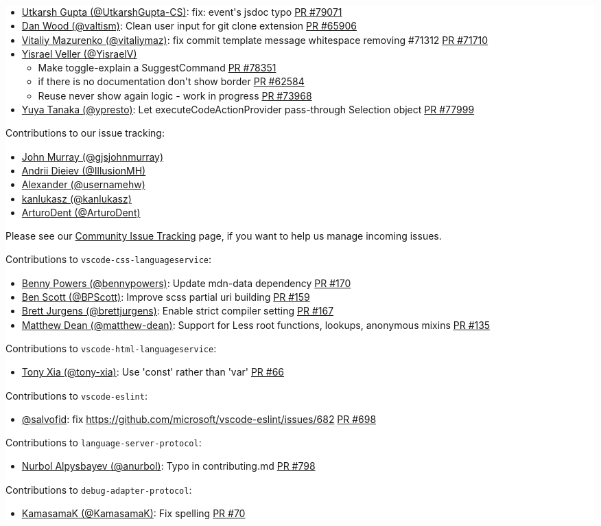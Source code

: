 * [Utkarsh Gupta (@UtkarshGupta-CS)](https://github.com/UtkarshGupta-CS): fix: event's jsdoc typo [PR #79071](https://github.com/microsoft/vscode/pull/79071)
* [Dan Wood (@valtism)](https://github.com/valtism): Clean user input for git clone extension [PR #65906](https://github.com/microsoft/vscode/pull/65906)
* [Vitaliy Mazurenko (@vitaliymaz)](https://github.com/vitaliymaz): fix commit template message whitespace removing #71312 [PR #71710](https://github.com/microsoft/vscode/pull/71710)
* [Yisrael Veller (@YisraelV)](https://github.com/YisraelV)
  * Make toggle-explain a SuggestCommand  [PR #78351](https://github.com/microsoft/vscode/pull/78351)
  * if there is no documentation don't show border [PR #62584](https://github.com/microsoft/vscode/pull/62584)
  * Reuse never show again logic - work in progress [PR #73968](https://github.com/microsoft/vscode/pull/73968)
* [Yuya Tanaka (@ypresto)](https://github.com/ypresto): Let executeCodeActionProvider pass-through Selection object [PR #77999](https://github.com/microsoft/vscode/pull/77999)

Contributions to our issue tracking:

* [John Murray (@gjsjohnmurray)](https://github.com/gjsjohnmurray)
* [Andrii Dieiev (@IllusionMH)](https://github.com/IllusionMH)
* [Alexander (@usernamehw)](https://github.com/usernamehw)
* [kanlukasz (@kanlukasz)](https://github.com/kanlukasz)
* [ArturoDent (@ArturoDent)](https://github.com/ArturoDent)

Please see our [Community Issue Tracking](https://github.com/microsoft/vscode/wiki/Community-Issue-Tracking) page, if you want to help us manage incoming issues.

Contributions to `vscode-css-languageservice`:

* [Benny Powers (@bennypowers)](https://github.com/bennypowers): Update mdn-data dependency [PR #170](https://github.com/microsoft/vscode-css-languageservice/pull/170)
* [Ben Scott (@BPScott)](https://github.com/BPScott): Improve scss partial uri building [PR #159](https://github.com/microsoft/vscode-css-languageservice/pull/159)
* [Brett Jurgens (@brettjurgens)](https://github.com/brettjurgens): Enable strict compiler setting [PR #167](https://github.com/microsoft/vscode-css-languageservice/pull/167)
* [Matthew Dean (@matthew-dean)](https://github.com/matthew-dean): Support for Less root functions, lookups, anonymous mixins [PR #135](https://github.com/microsoft/vscode-css-languageservice/pull/135)

Contributions to `vscode-html-languageservice`:

* [Tony Xia (@tony-xia)](https://github.com/tony-xia): Use 'const' rather than 'var' [PR #66](https://github.com/microsoft/vscode-html-languageservice/pull/66)

Contributions to `vscode-eslint`:

* [@salvofid](https://github.com/salvofid): fix https://github.com/microsoft/vscode-eslint/issues/682 [PR #698](https://github.com/microsoft/vscode-eslint/pull/698)

Contributions to `language-server-protocol`:

* [Nurbol Alpysbayev (@anurbol)](https://github.com/anurbol): Typo in contributing.md [PR #798](https://github.com/microsoft/language-server-protocol/pull/798)

Contributions to `debug-adapter-protocol`:

* [KamasamaK (@KamasamaK)](https://github.com/KamasamaK): Fix spelling [PR #70](https://github.com/microsoft/debug-adapter-protocol/pull/70)
